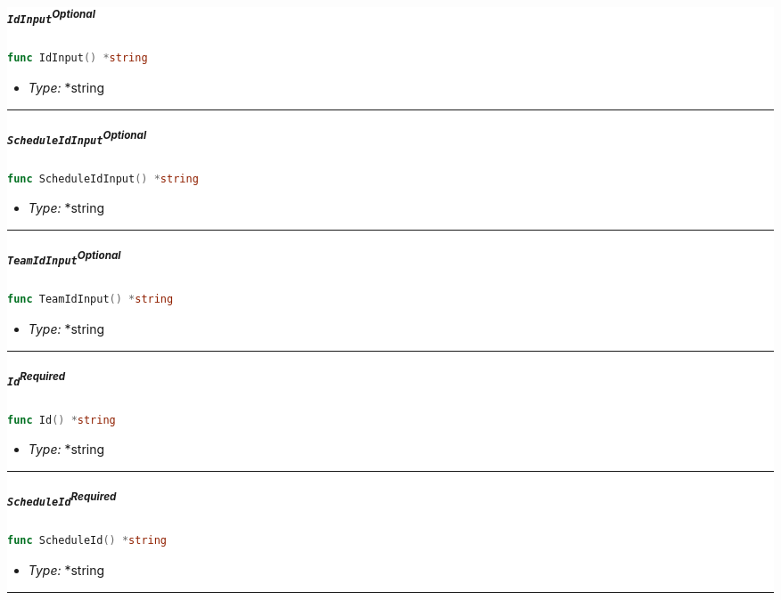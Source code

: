
##### `IdInput`<sup>Optional</sup> <a name="IdInput" id="@skeptools/provider-zenduty.dataZendutySchedules.DataZendutySchedules.property.idInput"></a>

```go
func IdInput() *string
```

- *Type:* *string

---

##### `ScheduleIdInput`<sup>Optional</sup> <a name="ScheduleIdInput" id="@skeptools/provider-zenduty.dataZendutySchedules.DataZendutySchedules.property.scheduleIdInput"></a>

```go
func ScheduleIdInput() *string
```

- *Type:* *string

---

##### `TeamIdInput`<sup>Optional</sup> <a name="TeamIdInput" id="@skeptools/provider-zenduty.dataZendutySchedules.DataZendutySchedules.property.teamIdInput"></a>

```go
func TeamIdInput() *string
```

- *Type:* *string

---

##### `Id`<sup>Required</sup> <a name="Id" id="@skeptools/provider-zenduty.dataZendutySchedules.DataZendutySchedules.property.id"></a>

```go
func Id() *string
```

- *Type:* *string

---

##### `ScheduleId`<sup>Required</sup> <a name="ScheduleId" id="@skeptools/provider-zenduty.dataZendutySchedules.DataZendutySchedules.property.scheduleId"></a>

```go
func ScheduleId() *string
```

- *Type:* *string

---
